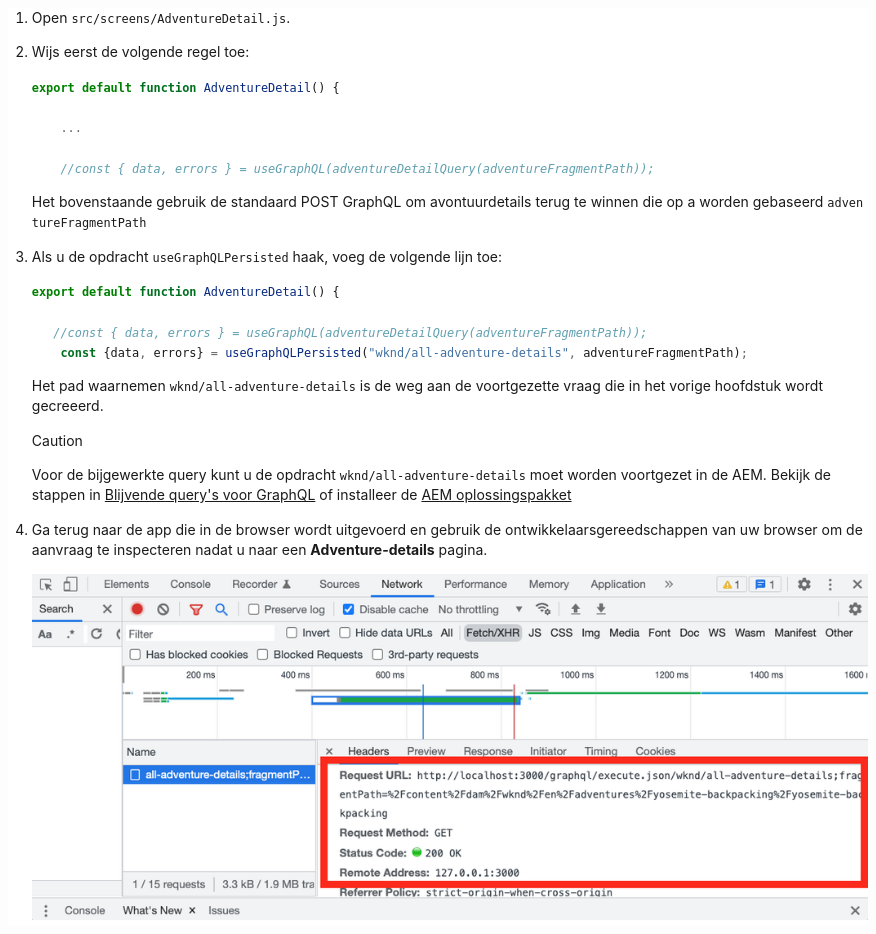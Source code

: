 1. Open `src/screens/AdventureDetail.js`.
1. Wijs eerst de volgende regel toe:

   ```javascript
   export default function AdventureDetail() {
   
       ...
   
       //const { data, errors } = useGraphQL(adventureDetailQuery(adventureFragmentPath));
   ```

   Het bovenstaande gebruik de standaard POST GraphQL om avontuurdetails terug te winnen die op a worden gebaseerd `adventureFragmentPath`

1. Als u de opdracht `useGraphQLPersisted` haak, voeg de volgende lijn toe:

   ```javascript
   export default function AdventureDetail() {
   
      //const { data, errors } = useGraphQL(adventureDetailQuery(adventureFragmentPath));
       const {data, errors} = useGraphQLPersisted("wknd/all-adventure-details", adventureFragmentPath);
   ```

   Het pad waarnemen `wknd/all-adventure-details` is de weg aan de voortgezette vraag die in het vorige hoofdstuk wordt gecreeerd.

   >[!CAUTION]
   >
   > Voor de bijgewerkte query kunt u de opdracht `wknd/all-adventure-details` moet worden voortgezet in de AEM. Bekijk de stappen in [Blijvende query&#39;s voor GraphQL](/help/headless-tutorial/graphql/advanced-graphql/graphql-persisted-queries.md#cache-control-all-adventures) of installeer de [AEM oplossingspakket](/help/headless-tutorial/graphql/advanced-graphql/assets/tutorial-files/Advanced-GraphQL-Tutorial-Solution-Package-1.1.zip)

1. Ga terug naar de app die in de browser wordt uitgevoerd en gebruik de ontwikkelaarsgereedschappen van uw browser om de aanvraag te inspecteren nadat u naar een **Adventure-details** pagina.

   ![Verzoek ophalen](assets/client-application-integration/get-request-persisted-query.png)
